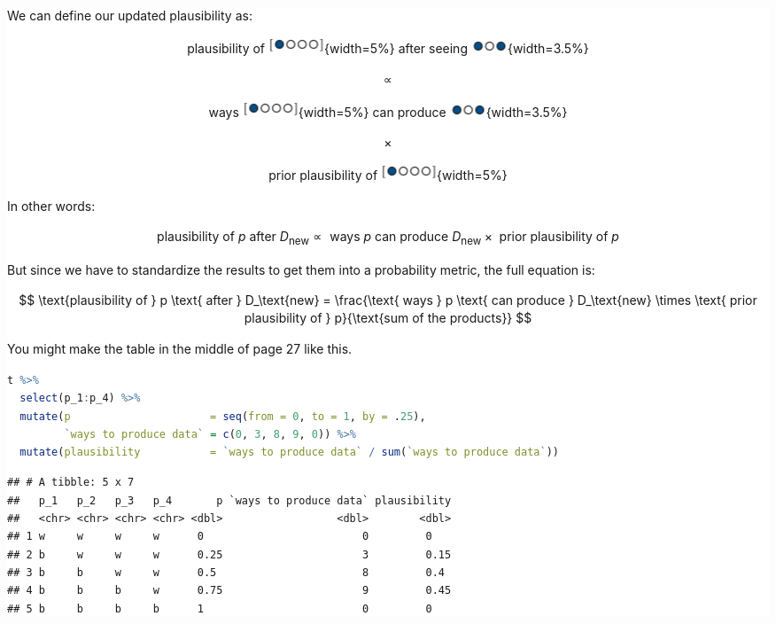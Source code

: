 We can define our updated plausibility as:

<center>

plausibility of ![](pictures/theta_02.png){width=5%} after seeing ![](pictures/data_02.png){width=3.5%}

$\propto$

ways ![](pictures/theta_02.png){width=5%} can produce ![](pictures/data_02.png){width=3.5%}

$\times$

prior plausibility of ![](pictures/theta_02.png){width=5%}

</center>

In other words:

$$
\text{plausibility of } p \text{ after } D_{\text{new}} \propto \text{ ways } p \text{ can produce } D_{\text{new}} \times \text{ prior plausibility of } p
$$

But since we have to standardize the results to get them into a probability metric, the full equation is:

$$
\text{plausibility of } p \text{ after } D_\text{new} = \frac{\text{ ways } p \text{ can produce } D_\text{new} \times \text{ prior plausibility of } p}{\text{sum of the products}}
$$

You might make the table in the middle of page 27 like this.


```r
t %>% 
  select(p_1:p_4) %>% 
  mutate(p                      = seq(from = 0, to = 1, by = .25),
         `ways to produce data` = c(0, 3, 8, 9, 0)) %>% 
  mutate(plausibility           = `ways to produce data` / sum(`ways to produce data`))
```

```
## # A tibble: 5 x 7
##   p_1   p_2   p_3   p_4       p `ways to produce data` plausibility
##   <chr> <chr> <chr> <chr> <dbl>                  <dbl>        <dbl>
## 1 w     w     w     w      0                         0         0   
## 2 b     w     w     w      0.25                      3         0.15
## 3 b     b     w     w      0.5                       8         0.4 
## 4 b     b     b     w      0.75                      9         0.45
## 5 b     b     b     b      1                         0         0
```
